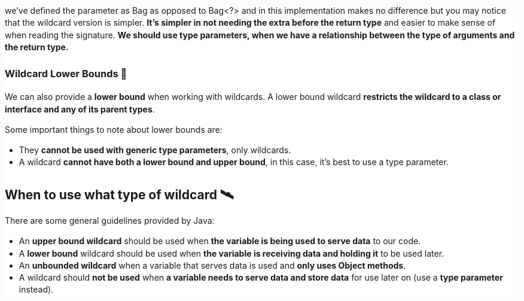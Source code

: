 we’ve defined the parameter as Bag<T> as opposed to Bag<?> and in this implementation makes no difference but you may notice that the wildcard version is simpler. **It’s simpler in not needing the extra <T> before the return type** and easier to make sense of when reading the signature.
**We should use type parameters, when we have a relationship between the type of arguments and the return type.**


### Wildcard Lower Bounds 🌠

We can also provide a **lower bound** when working with wildcards. A lower bound wildcard **restricts the wildcard to a class or interface and any of its parent types**. 

Some important things to note about lower bounds are:
- They **cannot be used with generic type parameters**, only wildcards.
- A wildcard **cannot have both a lower bound and upper bound**, in this case, it’s best to use a type parameter.

## When to use what type of wildcard 🛰️
There are some general guidelines provided by Java:
- An **upper bound wildcard** should be used when **the variable is being used to serve data** to our code.
- A **lower bound** wildcard should be used when **the variable is receiving data and holding it** to be used later.
- An **unbounded wildcard** when a variable that serves data is used and **only uses Object methods**.
- A wildcard should **not be used** when **a variable needs to serve data and store data** for use later on (use a **type parameter** instead).







